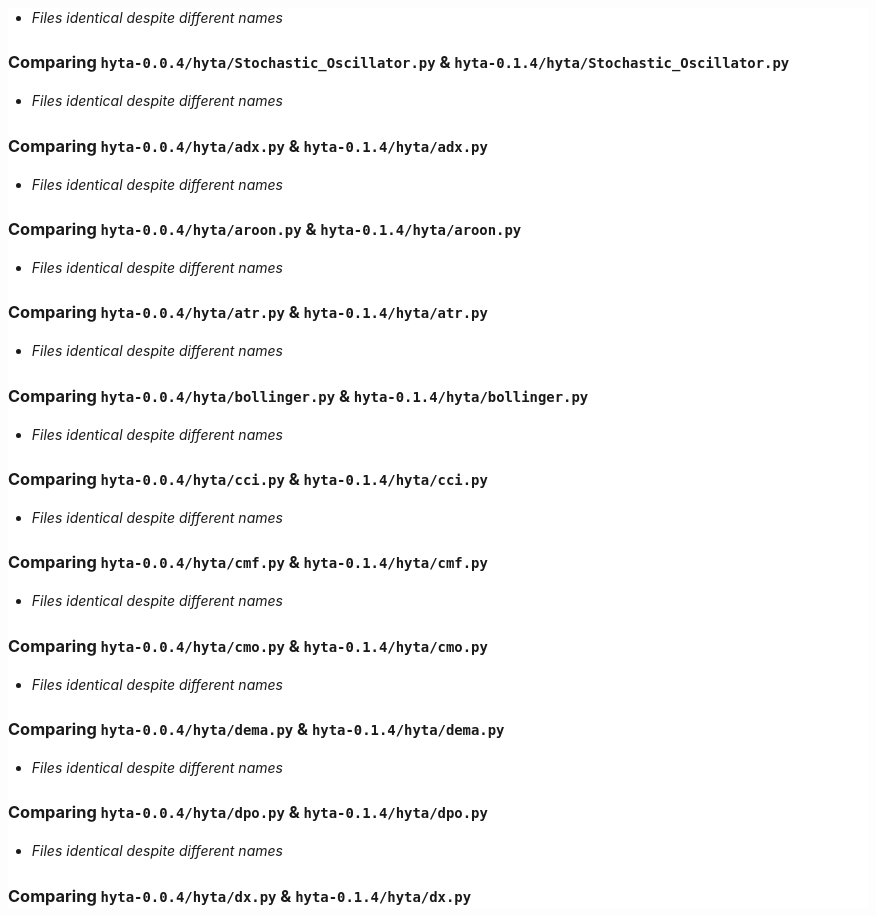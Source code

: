  * *Files identical despite different names*

### Comparing `hyta-0.0.4/hyta/Stochastic_Oscillator.py` & `hyta-0.1.4/hyta/Stochastic_Oscillator.py`

 * *Files identical despite different names*

### Comparing `hyta-0.0.4/hyta/adx.py` & `hyta-0.1.4/hyta/adx.py`

 * *Files identical despite different names*

### Comparing `hyta-0.0.4/hyta/aroon.py` & `hyta-0.1.4/hyta/aroon.py`

 * *Files identical despite different names*

### Comparing `hyta-0.0.4/hyta/atr.py` & `hyta-0.1.4/hyta/atr.py`

 * *Files identical despite different names*

### Comparing `hyta-0.0.4/hyta/bollinger.py` & `hyta-0.1.4/hyta/bollinger.py`

 * *Files identical despite different names*

### Comparing `hyta-0.0.4/hyta/cci.py` & `hyta-0.1.4/hyta/cci.py`

 * *Files identical despite different names*

### Comparing `hyta-0.0.4/hyta/cmf.py` & `hyta-0.1.4/hyta/cmf.py`

 * *Files identical despite different names*

### Comparing `hyta-0.0.4/hyta/cmo.py` & `hyta-0.1.4/hyta/cmo.py`

 * *Files identical despite different names*

### Comparing `hyta-0.0.4/hyta/dema.py` & `hyta-0.1.4/hyta/dema.py`

 * *Files identical despite different names*

### Comparing `hyta-0.0.4/hyta/dpo.py` & `hyta-0.1.4/hyta/dpo.py`

 * *Files identical despite different names*

### Comparing `hyta-0.0.4/hyta/dx.py` & `hyta-0.1.4/hyta/dx.py`
